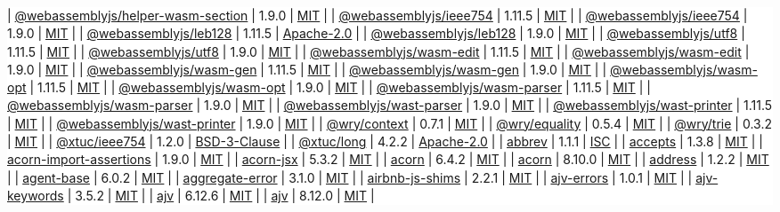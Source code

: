 | [@webassemblyjs/helper-wasm-section](https://github.com/xtuc/webassemblyjs) | 1.9.0 | [MIT](http://www.opensource.org/licenses/MIT) |
| [@webassemblyjs/ieee754](https://github.com/xtuc/webassemblyjs) | 1.11.5 | [MIT](http://www.opensource.org/licenses/MIT) |
| [@webassemblyjs/ieee754](https://github.com/xtuc/webassemblyjs) | 1.9.0 | [MIT](http://www.opensource.org/licenses/MIT) |
| [@webassemblyjs/leb128](https://github.com/xtuc/webassemblyjs) | 1.11.5 | [Apache-2.0](http://www.apache.org/licenses/LICENSE-2.0) |
| [@webassemblyjs/leb128](https://github.com/xtuc/webassemblyjs) | 1.9.0 | [MIT](http://www.opensource.org/licenses/MIT) |
| [@webassemblyjs/utf8](https://github.com/xtuc/webassemblyjs) | 1.11.5 | [MIT](http://www.opensource.org/licenses/MIT) |
| [@webassemblyjs/utf8](https://github.com/xtuc/webassemblyjs) | 1.9.0 | [MIT](http://www.opensource.org/licenses/MIT) |
| [@webassemblyjs/wasm-edit](https://github.com/xtuc/webassemblyjs) | 1.11.5 | [MIT](http://www.opensource.org/licenses/MIT) |
| [@webassemblyjs/wasm-edit](https://github.com/xtuc/webassemblyjs) | 1.9.0 | [MIT](http://www.opensource.org/licenses/MIT) |
| [@webassemblyjs/wasm-gen](https://github.com/xtuc/webassemblyjs) | 1.11.5 | [MIT](http://www.opensource.org/licenses/MIT) |
| [@webassemblyjs/wasm-gen](https://github.com/xtuc/webassemblyjs) | 1.9.0 | [MIT](http://www.opensource.org/licenses/MIT) |
| [@webassemblyjs/wasm-opt](https://github.com/xtuc/webassemblyjs) | 1.11.5 | [MIT](http://www.opensource.org/licenses/MIT) |
| [@webassemblyjs/wasm-opt](https://github.com/xtuc/webassemblyjs) | 1.9.0 | [MIT](http://www.opensource.org/licenses/MIT) |
| [@webassemblyjs/wasm-parser](https://github.com/xtuc/webassemblyjs) | 1.11.5 | [MIT](http://www.opensource.org/licenses/MIT) |
| [@webassemblyjs/wasm-parser](https://github.com/xtuc/webassemblyjs) | 1.9.0 | [MIT](http://www.opensource.org/licenses/MIT) |
| [@webassemblyjs/wast-parser](https://github.com/xtuc/webassemblyjs) | 1.9.0 | [MIT](http://www.opensource.org/licenses/MIT) |
| [@webassemblyjs/wast-printer](https://github.com/xtuc/webassemblyjs) | 1.11.5 | [MIT](http://www.opensource.org/licenses/MIT) |
| [@webassemblyjs/wast-printer](https://github.com/xtuc/webassemblyjs) | 1.9.0 | [MIT](http://www.opensource.org/licenses/MIT) |
| [@wry/context](https://github.com/benjamn/wryware) | 0.7.1 | [MIT](http://www.opensource.org/licenses/MIT) |
| [@wry/equality](https://github.com/benjamn/wryware) | 0.5.4 | [MIT](http://www.opensource.org/licenses/MIT) |
| [@wry/trie](https://github.com/benjamn/wryware) | 0.3.2 | [MIT](http://www.opensource.org/licenses/MIT) |
| [@xtuc/ieee754](https://github.com/feross/ieee754) | 1.2.0 | [BSD-3-Clause](http://www.opensource.org/licenses/BSD-3-Clause) |
| [@xtuc/long](https://github.com/dcodeIO/long.js) | 4.2.2 | [Apache-2.0](http://www.apache.org/licenses/LICENSE-2.0) |
| [abbrev](https://github.com/isaacs/abbrev-js) | 1.1.1 | [ISC](https://www.isc.org/downloads/software-support-policy/isc-license/) |
| [accepts](https://github.com/jshttp/accepts) | 1.3.8 | [MIT](http://www.opensource.org/licenses/MIT) |
| [acorn-import-assertions](https://github.com/xtuc/acorn-import-assertions) | 1.9.0 | [MIT](http://www.opensource.org/licenses/MIT) |
| [acorn-jsx](https://github.com/acornjs/acorn-jsx) | 5.3.2 | [MIT](http://www.opensource.org/licenses/MIT) |
| [acorn](https://github.com/acornjs/acorn) | 6.4.2 | [MIT](http://www.opensource.org/licenses/MIT) |
| [acorn](https://github.com/acornjs/acorn) | 8.10.0 | [MIT](http://www.opensource.org/licenses/MIT) |
| [address](https://github.com/node-modules/address) | 1.2.2 | [MIT](http://www.opensource.org/licenses/MIT) |
| [agent-base](https://github.com/TooTallNate/node-agent-base) | 6.0.2 | [MIT](http://www.opensource.org/licenses/MIT) |
| [aggregate-error](https://github.com/sindresorhus/aggregate-error) | 3.1.0 | [MIT](http://www.opensource.org/licenses/MIT) |
| [airbnb-js-shims](https://github.com/airbnb/js-shims) | 2.2.1 | [MIT](http://www.opensource.org/licenses/MIT) |
| [ajv-errors](https://github.com/epoberezkin/ajv-errors) | 1.0.1 | [MIT](http://www.opensource.org/licenses/MIT) |
| [ajv-keywords](https://github.com/epoberezkin/ajv-keywords) | 3.5.2 | [MIT](http://www.opensource.org/licenses/MIT) |
| [ajv](https://github.com/ajv-validator/ajv) | 6.12.6 | [MIT](http://www.opensource.org/licenses/MIT) |
| [ajv](https://github.com/ajv-validator/ajv) | 8.12.0 | [MIT](http://www.opensource.org/licenses/MIT) |